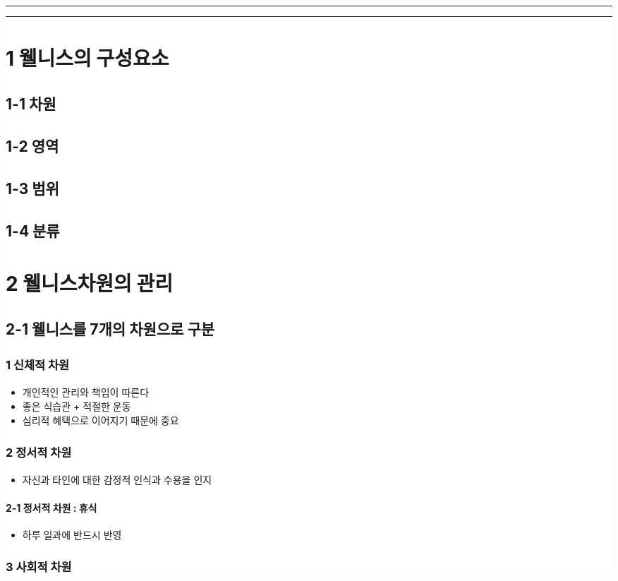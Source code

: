 
---

---

# 1 웰니스의 구성요소

## 1-1 차원





## 1-2 영역





## 1-3 범위





## 1-4 분류





# 2 웰니스차원의 관리



## 2-1 웰니스를 7개의 차원으로 구분

### 1 신체적 차원

- 개인적인 관리와 책임이 따른다
- 좋은 식습관 + 적절한 운동
- 심리적 혜택으로 이어지기 때문에 중요



### 2 정서적 차원

- 자신과 타인에 대한 감정적 인식과 수용을 인지

#### 2-1 정서적 차원 : 휴식

- 하루 일과에 반드시 반영



### 3 사회적 차원
